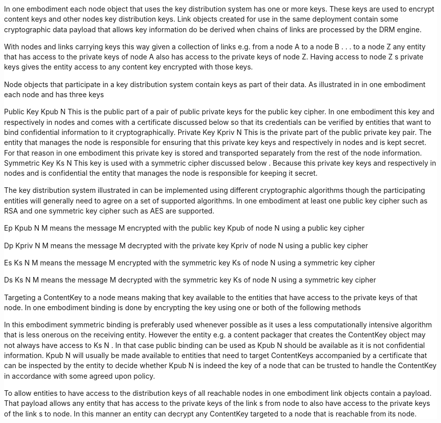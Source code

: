 In one embodiment each node object that uses the key distribution system has one or more keys. These keys are used to encrypt content keys and other nodes key distribution keys. Link objects created for use in the same deployment contain some cryptographic data payload that allows key information do be derived when chains of links are processed by the DRM engine.

With nodes and links carrying keys this way given a collection of links e.g. from a node A to a node B . . . to a node Z any entity that has access to the private keys of node A also has access to the private keys of node Z. Having access to node Z s private keys gives the entity access to any content key encrypted with those keys.

Node objects that participate in a key distribution system contain keys as part of their data. As illustrated in in one embodiment each node and has three keys 

Public Key Kpub N This is the public part of a pair of public private keys for the public key cipher. In one embodiment this key and respectively in nodes and comes with a certificate discussed below so that its credentials can be verified by entities that want to bind confidential information to it cryptographically. Private Key Kpriv N This is the private part of the public private key pair. The entity that manages the node is responsible for ensuring that this private key keys and respectively in nodes and is kept secret. For that reason in one embodiment this private key is stored and transported separately from the rest of the node information. Symmetric Key Ks N This key is used with a symmetric cipher discussed below . Because this private key keys and respectively in nodes and is confidential the entity that manages the node is responsible for keeping it secret.

The key distribution system illustrated in can be implemented using different cryptographic algorithms though the participating entities will generally need to agree on a set of supported algorithms. In one embodiment at least one public key cipher such as RSA and one symmetric key cipher such as AES are supported.

Ep Kpub N M means the message M encrypted with the public key Kpub of node N using a public key cipher 

Dp Kpriv N M means the message M decrypted with the private key Kpriv of node N using a public key cipher 

Es Ks N M means the message M encrypted with the symmetric key Ks of node N using a symmetric key cipher 

Ds Ks N M means the message M decrypted with the symmetric key Ks of node N using a symmetric key cipher 

Targeting a ContentKey to a node means making that key available to the entities that have access to the private keys of that node. In one embodiment binding is done by encrypting the key using one or both of the following methods 

In this embodiment symmetric binding is preferably used whenever possible as it uses a less computationally intensive algorithm that is less onerous on the receiving entity. However the entity e.g. a content packager that creates the ContentKey object may not always have access to Ks N . In that case public binding can be used as Kpub N should be available as it is not confidential information. Kpub N will usually be made available to entities that need to target ContentKeys accompanied by a certificate that can be inspected by the entity to decide whether Kpub N is indeed the key of a node that can be trusted to handle the ContentKey in accordance with some agreed upon policy.

To allow entities to have access to the distribution keys of all reachable nodes in one embodiment link objects contain a payload. That payload allows any entity that has access to the private keys of the link s from node to also have access to the private keys of the link s to node. In this manner an entity can decrypt any ContentKey targeted to a node that is reachable from its node.
